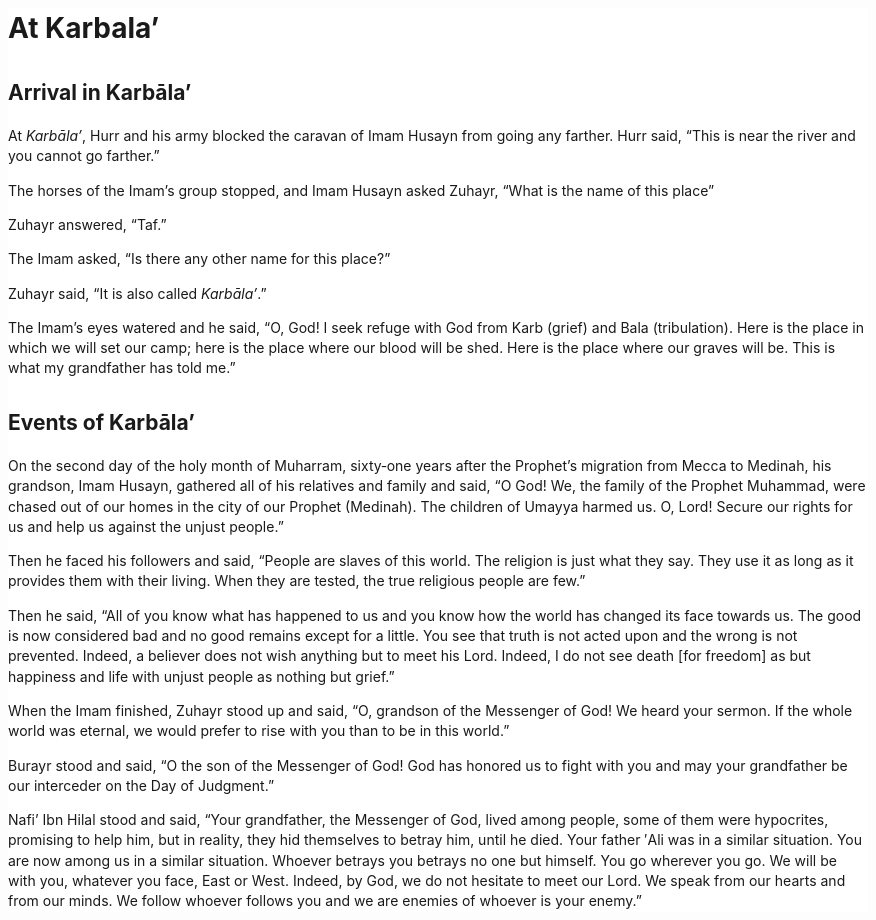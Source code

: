 At Karbala’
===========

Arrival in Karbāla’
-------------------

At *Karbāla’*, Hurr and his army blocked the caravan of Imam Husayn from
going any farther. Hurr said, “This is near the river and you cannot go
farther.”

The horses of the Imam’s group stopped, and Imam Husayn asked Zuhayr,
“What is the name of this place”

Zuhayr answered, “Taf.”

The Imam asked, “Is there any other name for this place?”

Zuhayr said, “It is also called *Karbāla’*.”

The Imam’s eyes watered and he said, “O, God! I seek refuge with God
from Karb (grief) and Bala (tribulation). Here is the place in which we
will set our camp; here is the place where our blood will be shed. Here
is the place where our graves will be. This is what my grandfather has
told me.”

Events of Karbāla’
------------------

On the second day of the holy month of Muharram, sixty‑one years after
the Prophet’s migration from Mecca to Medinah, his grandson, Imam
Husayn, gathered all of his relatives and family and said, “O God! We,
the family of the Prophet Muhammad, were chased out of our homes in the
city of our Prophet (Medinah). The children of Umayya harmed us. O,
Lord! Secure our rights for us and help us against the unjust people.”

Then he faced his followers and said, “People are slaves of this world.
The religion is just what they say. They use it as long as it provides
them with their living. When they are tested, the true religious people
are few.”

Then he said, “All of you know what has happened to us and you know how
the world has changed its face towards us. The good is now considered
bad and no good remains except for a little. You see that truth is not
acted upon and the wrong is not prevented. Indeed, a believer does not
wish anything but to meet his Lord. Indeed, I do not see death [for
freedom] as but happiness and life with unjust people as nothing but
grief.”

When the Imam finished, Zuhayr stood up and said, “O, grandson of the
Messenger of God! We heard your sermon. If the whole world was eternal,
we would prefer to rise with you than to be in this world.”

Burayr stood and said, “O the son of the Messenger of God! God has
honored us to fight with you and may your grandfather be our interceder
on the Day of Judgment.”

Nafi’ Ibn Hilal stood and said, “Your grandfather, the Messenger of God,
lived among people, some of them were hypocrites, promising to help him,
but in reality, they hid themselves to betray him, until he died. Your
father ′Ali was in a similar situation. You are now among us in a
similar situation. Whoever betrays you betrays no one but himself. You
go wherever you go. We will be with you, whatever you face, East or
West. Indeed, by God, we do not hesitate to meet our Lord. We speak from
our hearts and from our minds. We follow whoever follows you and we are
enemies of whoever is your enemy.”
